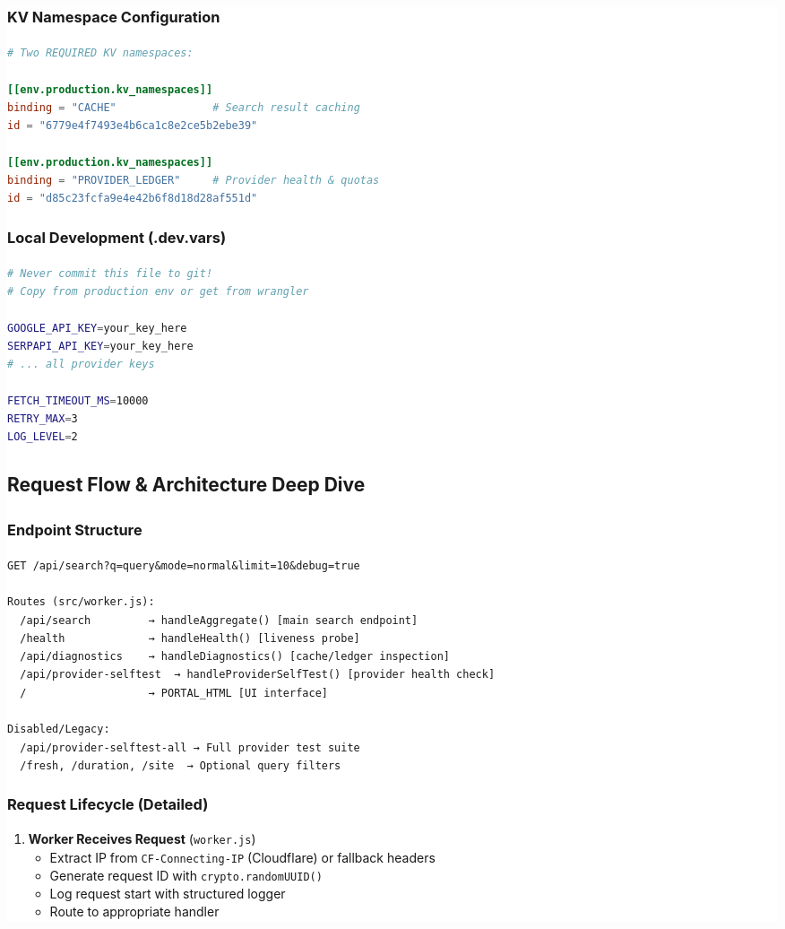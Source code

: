 ### KV Namespace Configuration
```toml
# Two REQUIRED KV namespaces:

[[env.production.kv_namespaces]]
binding = "CACHE"               # Search result caching
id = "6779e4f7493e4b6ca1c8e2ce5b2ebe39"

[[env.production.kv_namespaces]]
binding = "PROVIDER_LEDGER"     # Provider health & quotas
id = "d85c23fcfa9e4e42b6f8d18d28af551d"
```

### Local Development (.dev.vars)
```bash
# Never commit this file to git!
# Copy from production env or get from wrangler

GOOGLE_API_KEY=your_key_here
SERPAPI_API_KEY=your_key_here
# ... all provider keys

FETCH_TIMEOUT_MS=10000
RETRY_MAX=3
LOG_LEVEL=2
```

## Request Flow & Architecture Deep Dive

### Endpoint Structure
```
GET /api/search?q=query&mode=normal&limit=10&debug=true

Routes (src/worker.js):
  /api/search         → handleAggregate() [main search endpoint]
  /health             → handleHealth() [liveness probe]
  /api/diagnostics    → handleDiagnostics() [cache/ledger inspection]
  /api/provider-selftest  → handleProviderSelfTest() [provider health check]
  /                   → PORTAL_HTML [UI interface]

Disabled/Legacy:
  /api/provider-selftest-all → Full provider test suite
  /fresh, /duration, /site  → Optional query filters
```

### Request Lifecycle (Detailed)

1. **Worker Receives Request** (`worker.js`)
   - Extract IP from `CF-Connecting-IP` (Cloudflare) or fallback headers
   - Generate request ID with `crypto.randomUUID()`
   - Log request start with structured logger
   - Route to appropriate handler
